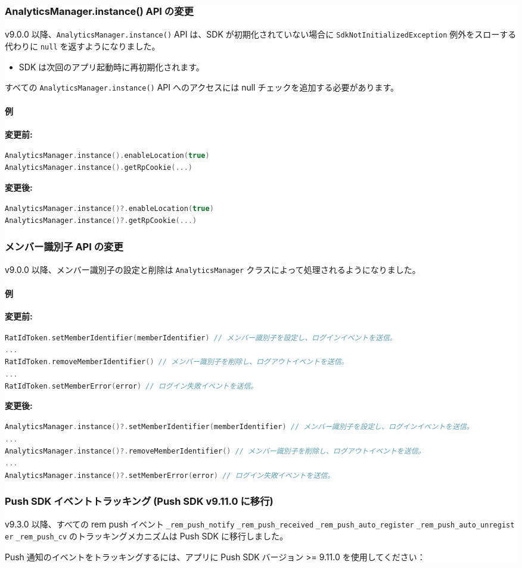 ### AnalyticsManager.instance() API の変更

v9.0.0 以降、`AnalyticsManager.instance()` API は、SDK が初期化されていない場合に `SdkNotInitializedException` 例外をスローする代わりに `null` を返すようになりました。

* SDK は次回のアプリ起動時に再初期化されます。

すべての `AnalyticsManager.instance()` API へのアクセスには null チェックを追加する必要があります。

#### 例

**変更前:**

```kotlin
AnalyticsManager.instance().enableLocation(true)
AnalyticsManager.instance().getRpCookie(...)
```

**変更後:**

```kotlin
AnalyticsManager.instance()?.enableLocation(true)
AnalyticsManager.instance()?.getRpCookie(...)
```

### メンバー識別子 API の変更

v9.0.0 以降、メンバー識別子の設定と削除は `AnalyticsManager` クラスによって処理されるようになりました。

#### 例

**変更前:**

```kotlin
RatIdToken.setMemberIdentifier(memberIdentifier) // メンバー識別子を設定し、ログインイベントを送信。
...
RatIdToken.removeMemberIdentifier() // メンバー識別子を削除し、ログアウトイベントを送信。
...
RatIdToken.setMemberError(error) // ログイン失敗イベントを送信。
```

**変更後:**

```kotlin
AnalyticsManager.instance()?.setMemberIdentifier(memberIdentifier) // メンバー識別子を設定し、ログインイベントを送信。
...
AnalyticsManager.instance()?.removeMemberIdentifier() // メンバー識別子を削除し、ログアウトイベントを送信。
...
AnalyticsManager.instance()?.setMemberError(error) // ログイン失敗イベントを送信。
```

### Push SDK イベントトラッキング (Push SDK v9.11.0 に移行)

v9.3.0 以降、すべての rem push イベント `_rem_push_notify` `_rem_push_received` `_rem_push_auto_register` `_rem_push_auto_unregister` `_rem_push_cv` のトラッキングメカニズムは Push SDK に移行しました。

Push 通知のイベントをトラッキングするには、アプリに Push SDK バージョン >= 9.11.0 を使用してください：
